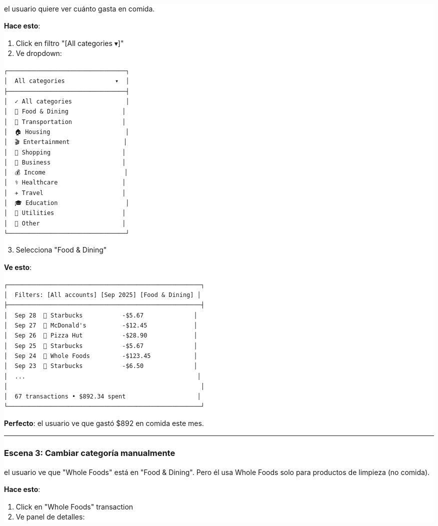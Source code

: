 el usuario quiere ver cuánto gasta en comida.

**Hace esto**:
1. Click en filtro "[All categories ▾]"
2. Ve dropdown:

```
┌─────────────────────────────────┐
│  All categories              ▾  │
├─────────────────────────────────┤
│  ✓ All categories               │
│  🍔 Food & Dining               │
│  🚗 Transportation              │
│  🏠 Housing                     │
│  🎬 Entertainment               │
│  🛒 Shopping                    │
│  💼 Business                    │
│  💰 Income                      │
│  ⚕️ Healthcare                  │
│  ✈️ Travel                      │
│  🎓 Education                   │
│  📱 Utilities                   │
│  🔧 Other                       │
└─────────────────────────────────┘
```

3. Selecciona "Food & Dining"

**Ve esto**:
```
┌──────────────────────────────────────────────────────┐
│  Filters: [All accounts] [Sep 2025] [Food & Dining] │
├──────────────────────────────────────────────────────┤
│  Sep 28  🏪 Starbucks           -$5.67              │
│  Sep 27  🍔 McDonald's          -$12.45             │
│  Sep 26  🍕 Pizza Hut           -$28.90             │
│  Sep 25  🏪 Starbucks           -$5.67              │
│  Sep 24  🛒 Whole Foods         -$123.45            │
│  Sep 23  🏪 Starbucks           -$6.50              │
│  ...                                                │
│                                                      │
│  67 transactions • $892.34 spent                    │
└──────────────────────────────────────────────────────┘
```

**Perfecto**: el usuario ve que gastó $892 en comida este mes.

---

### Escena 3: Cambiar categoría manualmente

el usuario ve que "Whole Foods" está en "Food & Dining". Pero él usa Whole Foods solo para productos de limpieza (no comida).

**Hace esto**:
1. Click en "Whole Foods" transaction
2. Ve panel de detalles:
